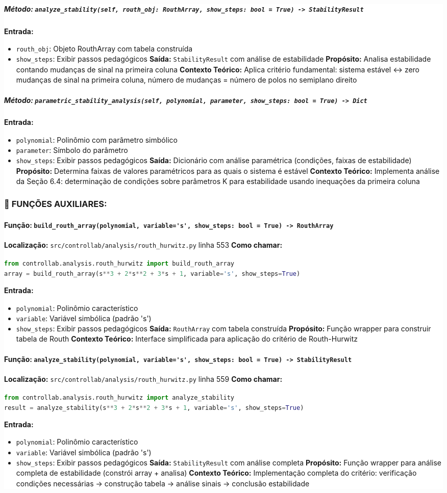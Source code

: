 ##### **Método:** `analyze_stability(self, routh_obj: RouthArray, show_steps: bool = True) -> StabilityResult`
**Entrada:**
- `routh_obj`: Objeto RouthArray com tabela construída
- `show_steps`: Exibir passos pedagógicos
**Saída:** `StabilityResult` com análise de estabilidade
**Propósito:** Analisa estabilidade contando mudanças de sinal na primeira coluna
**Contexto Teórico:** Aplica critério fundamental: sistema estável ↔ zero mudanças de sinal na primeira coluna, número de mudanças = número de polos no semiplano direito

##### **Método:** `parametric_stability_analysis(self, polynomial, parameter, show_steps: bool = True) -> Dict`
**Entrada:**
- `polynomial`: Polinômio com parâmetro simbólico
- `parameter`: Símbolo do parâmetro
- `show_steps`: Exibir passos pedagógicos
**Saída:** Dicionário com análise paramétrica (condições, faixas de estabilidade)
**Propósito:** Determina faixas de valores paramétricos para as quais o sistema é estável
**Contexto Teórico:** Implementa análise da Seção 6.4: determinação de condições sobre parâmetros K para estabilidade usando inequações da primeira coluna

### 🔧 **FUNÇÕES AUXILIARES:**

#### **Função:** `build_routh_array(polynomial, variable='s', show_steps: bool = True) -> RouthArray`
**Localização:** `src/controllab/analysis/routh_hurwitz.py` linha 553
**Como chamar:**
```python
from controllab.analysis.routh_hurwitz import build_routh_array
array = build_routh_array(s**3 + 2*s**2 + 3*s + 1, variable='s', show_steps=True)
```
**Entrada:**
- `polynomial`: Polinômio característico
- `variable`: Variável simbólica (padrão 's')
- `show_steps`: Exibir passos pedagógicos
**Saída:** `RouthArray` com tabela construída
**Propósito:** Função wrapper para construir tabela de Routh
**Contexto Teórico:** Interface simplificada para aplicação do critério de Routh-Hurwitz

#### **Função:** `analyze_stability(polynomial, variable='s', show_steps: bool = True) -> StabilityResult`
**Localização:** `src/controllab/analysis/routh_hurwitz.py` linha 559
**Como chamar:**
```python
from controllab.analysis.routh_hurwitz import analyze_stability
result = analyze_stability(s**3 + 2*s**2 + 3*s + 1, variable='s', show_steps=True)
```
**Entrada:**
- `polynomial`: Polinômio característico
- `variable`: Variável simbólica (padrão 's')
- `show_steps`: Exibir passos pedagógicos
**Saída:** `StabilityResult` com análise completa
**Propósito:** Função wrapper para análise completa de estabilidade (constrói array + analisa)
**Contexto Teórico:** Implementação completa do critério: verificação condições necessárias → construção tabela → análise sinais → conclusão estabilidade
